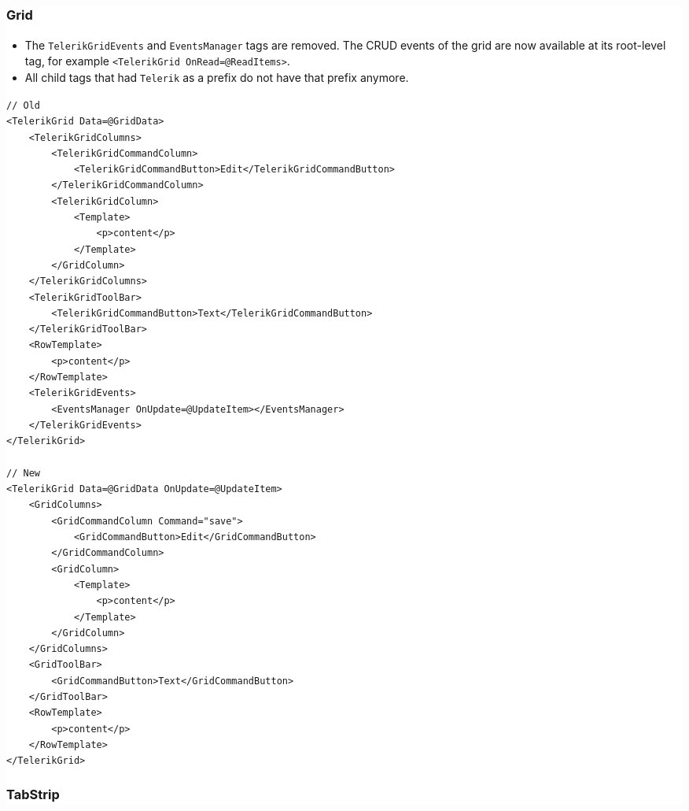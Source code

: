 ### Grid

* The `TelerikGridEvents` and `EventsManager` tags are removed. The CRUD events of the grid are now available at its root-level tag, for example `<TelerikGrid OnRead=@ReadItems>`.
* All child tags that had `Telerik` as a prefix do not have that prefix anymore.

````
// Old
<TelerikGrid Data=@GridData>
    <TelerikGridColumns>
        <TelerikGridCommandColumn>
            <TelerikGridCommandButton>Edit</TelerikGridCommandButton>
        </TelerikGridCommandColumn>
        <TelerikGridColumn>
            <Template>
                <p>content</p>
            </Template>
        </GridColumn>
    </TelerikGridColumns>
    <TelerikGridToolBar>
        <TelerikGridCommandButton>Text</TelerikGridCommandButton>
    </TelerikGridToolBar>
    <RowTemplate>
        <p>content</p>
    </RowTemplate>
    <TelerikGridEvents>
        <EventsManager OnUpdate=@UpdateItem></EventsManager>
    </TelerikGridEvents>
</TelerikGrid>

// New
<TelerikGrid Data=@GridData OnUpdate=@UpdateItem>
    <GridColumns>
        <GridCommandColumn Command="save">
            <GridCommandButton>Edit</GridCommandButton>
        </GridCommandColumn>
        <GridColumn>
            <Template>
                <p>content</p>
            </Template>
        </GridColumn>
    </GridColumns>
    <GridToolBar>
        <GridCommandButton>Text</GridCommandButton>
    </GridToolBar>
    <RowTemplate>
        <p>content</p>
    </RowTemplate>
</TelerikGrid>
````

### TabStrip
